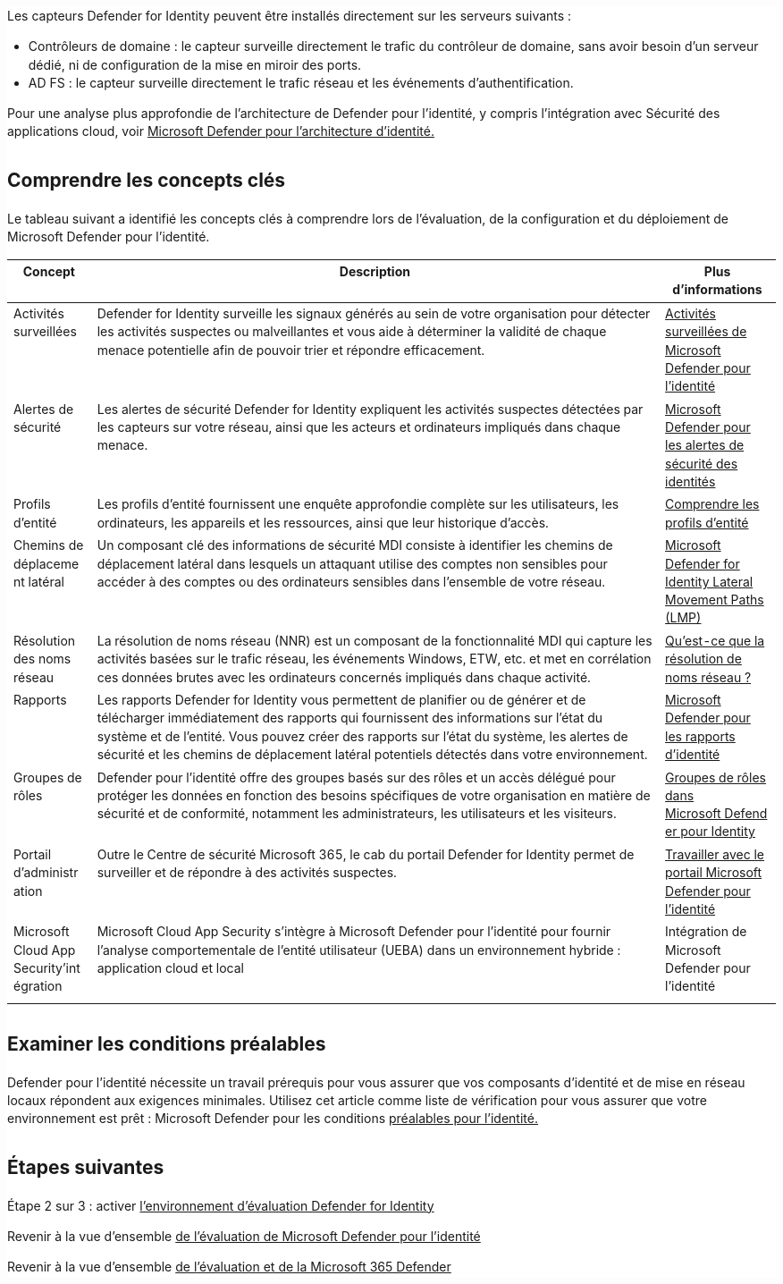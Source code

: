 
Les capteurs Defender for Identity peuvent être installés directement sur les serveurs suivants :

- Contrôleurs de domaine : le capteur surveille directement le trafic du contrôleur de domaine, sans avoir besoin d’un serveur dédié, ni de configuration de la mise en miroir des ports.
- AD FS : le capteur surveille directement le trafic réseau et les événements d’authentification.

Pour une analyse plus approfondie de l’architecture de Defender pour l’identité, y compris l’intégration avec Sécurité des applications cloud, voir [Microsoft Defender pour l’architecture d’identité.](/defender-for-identity/architecture)


## <a name="understand-key-concepts"></a>Comprendre les concepts clés

Le tableau suivant a identifié les concepts clés à comprendre lors de l’évaluation, de la configuration et du déploiement de Microsoft Defender pour l’identité.


|Concept  |Description |Plus d’informations  |
|---------|---------|---------|
| Activités surveillées | Defender for Identity surveille les signaux générés au sein de votre organisation pour détecter les activités suspectes ou malveillantes et vous aide à déterminer la validité de chaque menace potentielle afin de pouvoir trier et répondre efficacement.  |  [Activités surveillées de Microsoft Defender pour l’identité](/defender-for-identity/monitored-activities)       |
| Alertes de sécurité    | Les alertes de sécurité Defender for Identity expliquent les activités suspectes détectées par les capteurs sur votre réseau, ainsi que les acteurs et ordinateurs impliqués dans chaque menace.   | [Microsoft Defender pour les alertes de sécurité des identités](/defender-for-identity/suspicious-activity-guide?tabs=external)    |
| Profils d’entité    | Les profils d’entité fournissent une enquête approfondie complète sur les utilisateurs, les ordinateurs, les appareils et les ressources, ainsi que leur historique d’accès.   | [Comprendre les profils d’entité](/defender-for-identity/entity-profiles)  |
| Chemins de déplacement latéral    | Un composant clé des informations de sécurité MDI consiste à identifier les chemins de déplacement latéral dans lesquels un attaquant utilise des comptes non sensibles pour accéder à des comptes ou des ordinateurs sensibles dans l’ensemble de votre réseau.  | [Microsoft Defender for Identity Lateral Movement Paths (LMP)](/defender-for-identity/use-case-lateral-movement-path)  |
| Résolution des noms réseau    |  La résolution de noms réseau (NNR) est un composant de la fonctionnalité MDI qui capture les activités basées sur le trafic réseau, les événements Windows, ETW, etc. et met en corrélation ces données brutes avec les ordinateurs concernés impliqués dans chaque activité.       | [Qu’est-ce que la résolution de noms réseau ?](/defender-for-identity/nnr-policy)      |
| Rapports    | Les rapports Defender for Identity vous permettent de planifier ou de générer et de télécharger immédiatement des rapports qui fournissent des informations sur l’état du système et de l’entité.  Vous pouvez créer des rapports sur l’état du système, les alertes de sécurité et les chemins de déplacement latéral potentiels détectés dans votre environnement.   | [Microsoft Defender pour les rapports d’identité ](/defender-for-identity/reports)       |
| Groupes de rôles    | Defender pour l’identité offre des groupes basés sur des rôles et un accès délégué pour protéger les données en fonction des besoins spécifiques de votre organisation en matière de sécurité et de conformité, notamment les administrateurs, les utilisateurs et les visiteurs.        |  [Groupes de rôles dans Microsoft Defender pour Identity](/defender-for-identity/role-groups)       |
| Portail d’administration    |  Outre le Centre de sécurité Microsoft 365, le cab du portail Defender for Identity permet de surveiller et de répondre à des activités suspectes.      | [Travailler avec le portail Microsoft Defender pour l’identité](/defender-for-identity/workspace-portal)        |
| Microsoft Cloud App Security’intégration   | Microsoft Cloud App Security s’intègre à Microsoft Defender pour l’identité pour fournir l’analyse comportementale de l’entité utilisateur (UEBA) dans un environnement hybride : application cloud et local   | Intégration de Microsoft Defender pour l’identité  |
| | | |


## <a name="review-prerequisites"></a>Examiner les conditions préalables

Defender pour l’identité nécessite un travail prérequis pour vous assurer que vos composants d’identité et de mise en réseau locaux répondent aux exigences minimales. Utilisez cet article comme liste de vérification pour vous assurer que votre environnement est prêt : Microsoft Defender pour les conditions [préalables pour l’identité.](/defender-for-identity/prerequisites)


## <a name="next-steps"></a>Étapes suivantes

Étape 2 sur 3 : activer [l’environnement d’évaluation Defender for Identity](eval-defender-identity-enable-eval.md)

Revenir à la vue d’ensemble [de l’évaluation de Microsoft Defender pour l’identité](eval-defender-identity-overview.md)

Revenir à la vue d’ensemble [de l’évaluation et de la Microsoft 365 Defender](eval-overview.md) 